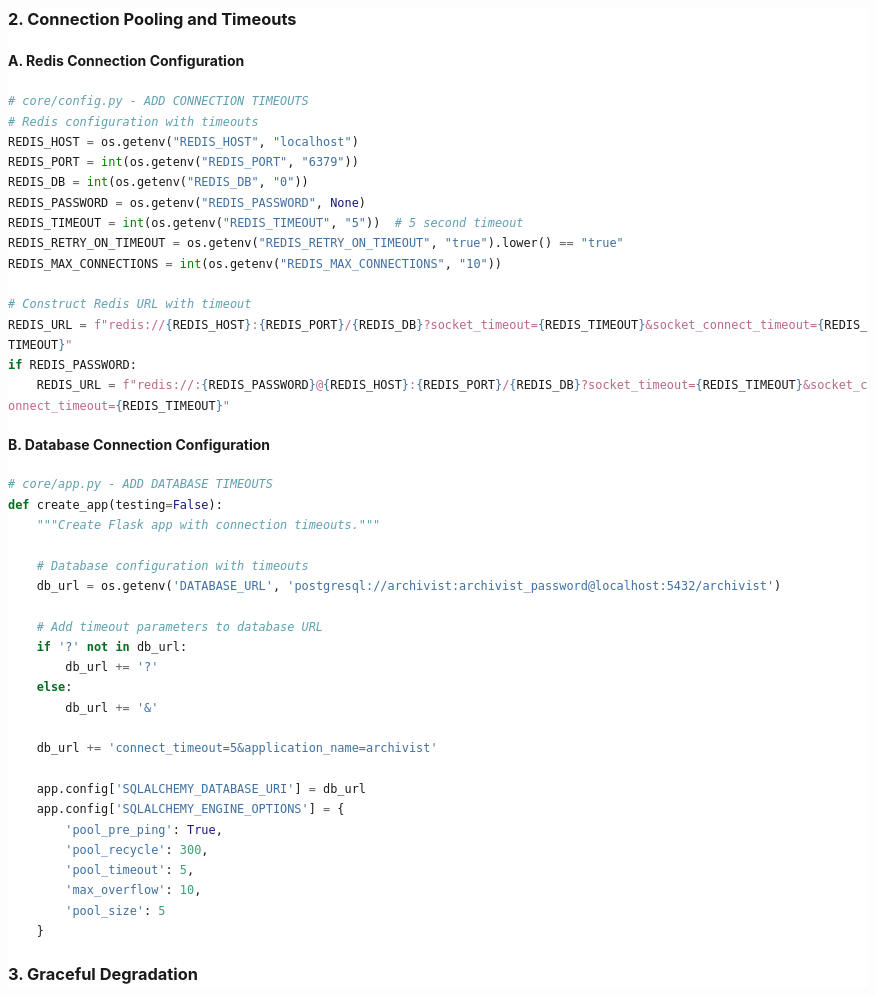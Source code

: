 ### **2. Connection Pooling and Timeouts**

#### **A. Redis Connection Configuration**
```python
# core/config.py - ADD CONNECTION TIMEOUTS
# Redis configuration with timeouts
REDIS_HOST = os.getenv("REDIS_HOST", "localhost")
REDIS_PORT = int(os.getenv("REDIS_PORT", "6379"))
REDIS_DB = int(os.getenv("REDIS_DB", "0"))
REDIS_PASSWORD = os.getenv("REDIS_PASSWORD", None)
REDIS_TIMEOUT = int(os.getenv("REDIS_TIMEOUT", "5"))  # 5 second timeout
REDIS_RETRY_ON_TIMEOUT = os.getenv("REDIS_RETRY_ON_TIMEOUT", "true").lower() == "true"
REDIS_MAX_CONNECTIONS = int(os.getenv("REDIS_MAX_CONNECTIONS", "10"))

# Construct Redis URL with timeout
REDIS_URL = f"redis://{REDIS_HOST}:{REDIS_PORT}/{REDIS_DB}?socket_timeout={REDIS_TIMEOUT}&socket_connect_timeout={REDIS_TIMEOUT}"
if REDIS_PASSWORD:
    REDIS_URL = f"redis://:{REDIS_PASSWORD}@{REDIS_HOST}:{REDIS_PORT}/{REDIS_DB}?socket_timeout={REDIS_TIMEOUT}&socket_connect_timeout={REDIS_TIMEOUT}"
```

#### **B. Database Connection Configuration**
```python
# core/app.py - ADD DATABASE TIMEOUTS
def create_app(testing=False):
    """Create Flask app with connection timeouts."""
    
    # Database configuration with timeouts
    db_url = os.getenv('DATABASE_URL', 'postgresql://archivist:archivist_password@localhost:5432/archivist')
    
    # Add timeout parameters to database URL
    if '?' not in db_url:
        db_url += '?'
    else:
        db_url += '&'
    
    db_url += 'connect_timeout=5&application_name=archivist'
    
    app.config['SQLALCHEMY_DATABASE_URI'] = db_url
    app.config['SQLALCHEMY_ENGINE_OPTIONS'] = {
        'pool_pre_ping': True,
        'pool_recycle': 300,
        'pool_timeout': 5,
        'max_overflow': 10,
        'pool_size': 5
    }
```

### **3. Graceful Degradation**
